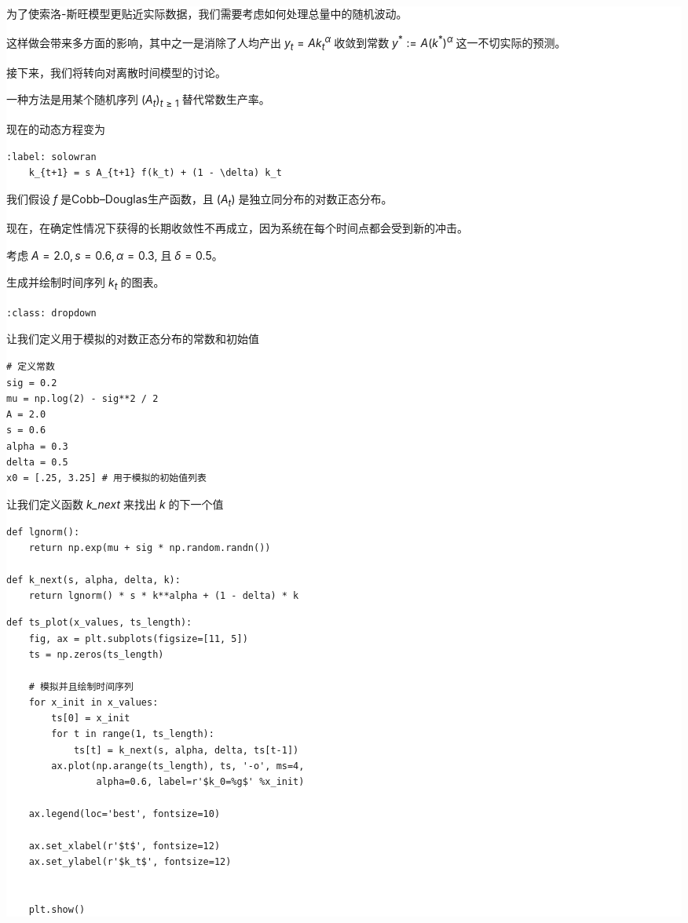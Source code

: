 为了使索洛-斯旺模型更贴近实际数据，我们需要考虑如何处理总量中的随机波动。

这样做会带来多方面的影响，其中之一是消除了人均产出 $y_t = A k^\alpha_t$ 收敛到常数 $y^* := A (k^*)^\alpha$ 这一不切实际的预测。

接下来，我们将转向对离散时间模型的讨论。

一种方法是用某个随机序列 $(A_t)_{t \geq 1}$ 替代常数生产率。

现在的动态方程变为

```{math}
:label: solowran
    k_{t+1} = s A_{t+1} f(k_t) + (1 - \delta) k_t
```

我们假设 $f$ 是Cobb–Douglas生产函数，且 $(A_t)$ 是独立同分布的对数正态分布。

现在，在确定性情况下获得的长期收敛性不再成立，因为系统在每个时间点都会受到新的冲击。

考虑 $A=2.0, s=0.6, \alpha=0.3,$ 且 $\delta=0.5$。

生成并绘制时间序列 $k_t$ 的图表。

```{exercise-end}
```

```{solution-start} solow_ex2
:class: dropdown
```

让我们定义用于模拟的对数正态分布的常数和初始值

```{code-cell} ipython3
# 定义常数
sig = 0.2
mu = np.log(2) - sig**2 / 2
A = 2.0
s = 0.6
alpha = 0.3
delta = 0.5
x0 = [.25, 3.25] # 用于模拟的初始值列表
```

让我们定义函数 *k_next* 来找出 $k$ 的下一个值

```{code-cell} ipython3
def lgnorm():
    return np.exp(mu + sig * np.random.randn())

def k_next(s, alpha, delta, k):
    return lgnorm() * s * k**alpha + (1 - delta) * k
```

```{code-cell} ipython3
def ts_plot(x_values, ts_length):
    fig, ax = plt.subplots(figsize=[11, 5])
    ts = np.zeros(ts_length)

    # 模拟并且绘制时间序列
    for x_init in x_values:
        ts[0] = x_init
        for t in range(1, ts_length):
            ts[t] = k_next(s, alpha, delta, ts[t-1])
        ax.plot(np.arange(ts_length), ts, '-o', ms=4,
                alpha=0.6, label=r'$k_0=%g$' %x_init)

    ax.legend(loc='best', fontsize=10)

    ax.set_xlabel(r'$t$', fontsize=12)
    ax.set_ylabel(r'$k_t$', fontsize=12)


    plt.show()
```